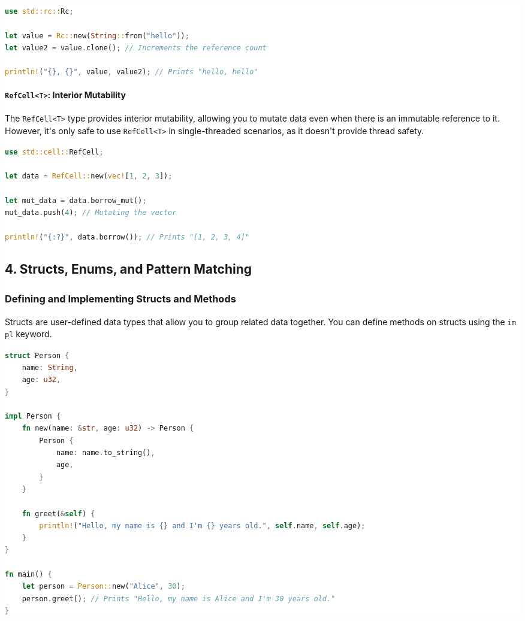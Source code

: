 ```rust
use std::rc::Rc;

let value = Rc::new(String::from("hello"));
let value2 = value.clone(); // Increments the reference count

println!("{}, {}", value, value2); // Prints "hello, hello"
```

#### `RefCell<T>`: Interior Mutability

The `RefCell<T>` type provides interior mutability, allowing you to mutate data even when there is an immutable reference to it. However, it's only safe to use `RefCell<T>` in single-threaded scenarios, as it doesn't provide thread safety.

```rust
use std::cell::RefCell;

let data = RefCell::new(vec![1, 2, 3]);

let mut_data = data.borrow_mut();
mut_data.push(4); // Mutating the vector

println!("{:?}", data.borrow()); // Prints "[1, 2, 3, 4]"
```

## 4. Structs, Enums, and Pattern Matching

### Defining and Implementing Structs and Methods

Structs are user-defined data types that allow you to group related data together. You can define methods on structs using the `impl` keyword.

```rust
struct Person {
    name: String,
    age: u32,
}

impl Person {
    fn new(name: &str, age: u32) -> Person {
        Person {
            name: name.to_string(),
            age,
        }
    }

    fn greet(&self) {
        println!("Hello, my name is {} and I'm {} years old.", self.name, self.age);
    }
}

fn main() {
    let person = Person::new("Alice", 30);
    person.greet(); // Prints "Hello, my name is Alice and I'm 30 years old."
}
```

